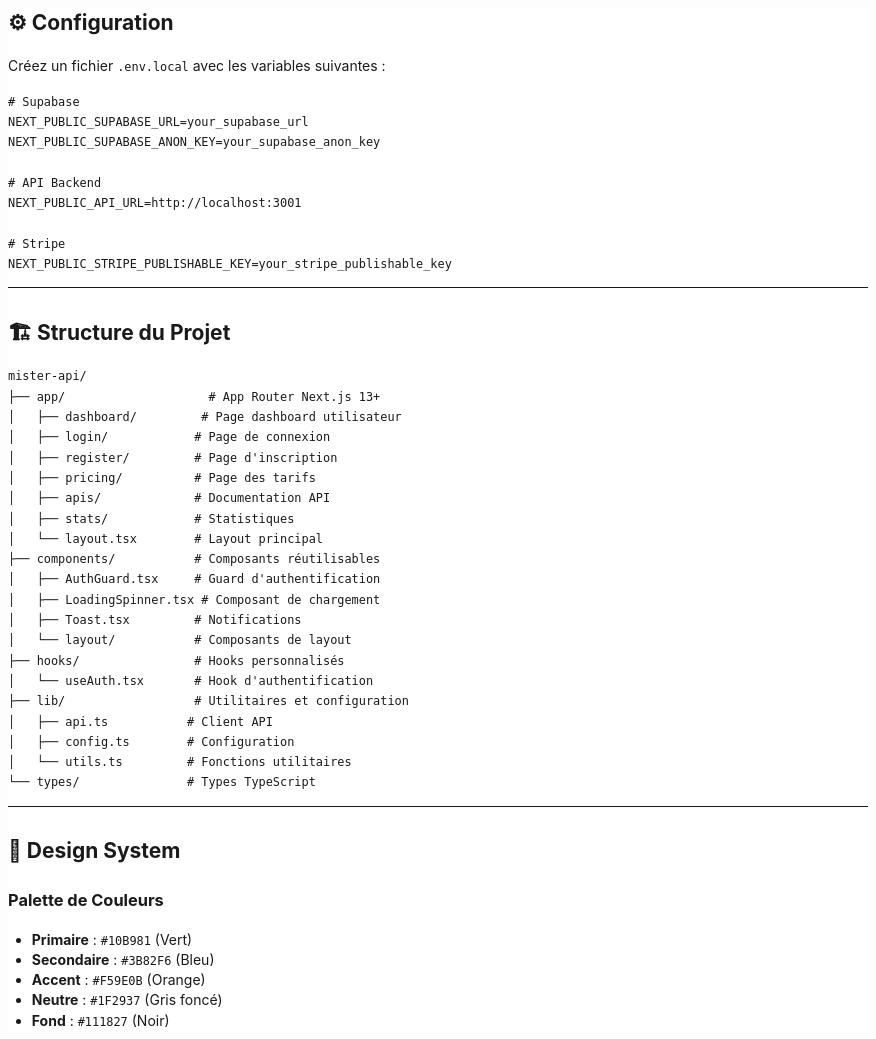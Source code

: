 ## ⚙️ Configuration

Créez un fichier `.env.local` avec les variables suivantes :

```env
# Supabase
NEXT_PUBLIC_SUPABASE_URL=your_supabase_url
NEXT_PUBLIC_SUPABASE_ANON_KEY=your_supabase_anon_key

# API Backend
NEXT_PUBLIC_API_URL=http://localhost:3001

# Stripe
NEXT_PUBLIC_STRIPE_PUBLISHABLE_KEY=your_stripe_publishable_key
```

---

## 🏗️ Structure du Projet

```
mister-api/
├── app/                    # App Router Next.js 13+
│   ├── dashboard/         # Page dashboard utilisateur
│   ├── login/            # Page de connexion
│   ├── register/         # Page d'inscription
│   ├── pricing/          # Page des tarifs
│   ├── apis/             # Documentation API
│   ├── stats/            # Statistiques
│   └── layout.tsx        # Layout principal
├── components/           # Composants réutilisables
│   ├── AuthGuard.tsx     # Guard d'authentification
│   ├── LoadingSpinner.tsx # Composant de chargement
│   ├── Toast.tsx         # Notifications
│   └── layout/           # Composants de layout
├── hooks/                # Hooks personnalisés
│   └── useAuth.tsx       # Hook d'authentification
├── lib/                  # Utilitaires et configuration
│   ├── api.ts           # Client API
│   ├── config.ts        # Configuration
│   └── utils.ts         # Fonctions utilitaires
└── types/               # Types TypeScript
```

---

## 🎨 Design System

### Palette de Couleurs
- **Primaire** : `#10B981` (Vert)
- **Secondaire** : `#3B82F6` (Bleu)
- **Accent** : `#F59E0B` (Orange)
- **Neutre** : `#1F2937` (Gris foncé)
- **Fond** : `#111827` (Noir)
